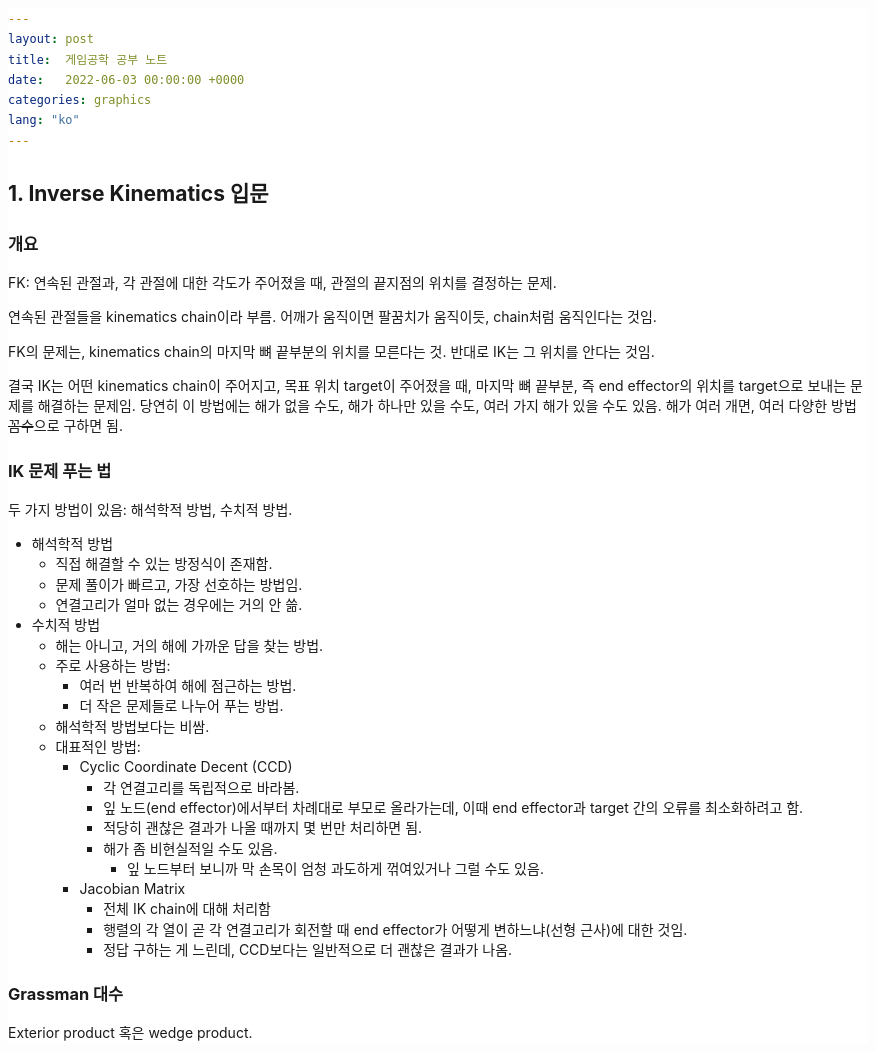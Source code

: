 ```yaml
---
layout: post
title:  게임공학 공부 노트
date:   2022-06-03 00:00:00 +0000
categories: graphics
lang: "ko"
---
```


## 1. Inverse Kinematics 입문

### 개요

FK: 연속된 관절과, 각 관절에 대한 각도가 주어졌을 때, 관절의 끝지점의 위치를 결정하는 문제.

연속된 관절들을 kinematics chain이라 부름. 어깨가 움직이면 팔꿈치가 움직이듯, chain처럼 움직인다는 것임.

FK의 문제는, kinematics chain의 마지막 뼈 끝부분의 위치를 모른다는 것. 반대로 IK는 그 위치를 안다는 것임.

결국 IK는 어떤 kinematics chain이 주어지고, 목표 위치 target이 주어졌을 때, 마지막 뼈 끝부분, 즉 end effector의 위치를 target으로 보내는 문제를 해결하는 문제임. 당연히 이 방법에는 해가 없을 수도, 해가 하나만 있을 수도, 여러 가지 해가 있을 수도 있음. 해가 여러 개면, 여러 다양한 방법~~꼼수~~으로 구하면 됨.

### IK 문제 푸는 법

두 가지 방법이 있음: 해석학적 방법, 수치적 방법.

* 해석학적 방법
    * 직접 해결할 수 있는 방정식이 존재함.
    * 문제 풀이가 빠르고, 가장 선호하는 방법임.
    * 연결고리가 얼마 없는 경우에는 거의 안 쓺.
* 수치적 방법
    * 해는 아니고, 거의 해에 가까운 답을 찾는 방법.
    * 주로 사용하는 방법:
        * 여러 번 반복하여 해에 점근하는 방법.
        * 더 작은 문제들로 나누어 푸는 방법.
    * 해석학적 방법보다는 비쌈.
    * 대표적인 방법:
        * Cyclic Coordinate Decent (CCD)
            * 각 연결고리를 독립적으로 바라봄.
            * 잎 노드(end effector)에서부터 차례대로 부모로 올라가는데, 이때 end effector과 target 간의 오류를 최소화하려고 함.
            * 적당히 괜찮은 결과가 나올 때까지 몇 번만 처리하면 됨.
            * 해가 좀 비현실적일 수도 있음.
                * 잎 노드부터 보니까 막 손목이 엄청 과도하게 꺾여있거나 그럴 수도 있음.
        * Jacobian Matrix
            * 전체 IK chain에 대해 처리함
            * 행렬의 각 열이 곧 각 연결고리가 회전할 때 end effector가 어떻게 변하느냐(선형 근사)에 대한 것임.
            * 정답 구하는 게 느린데, CCD보다는 일반적으로 더 괜찮은 결과가 나옴.

### Grassman 대수

Exterior product 혹은 wedge product.
